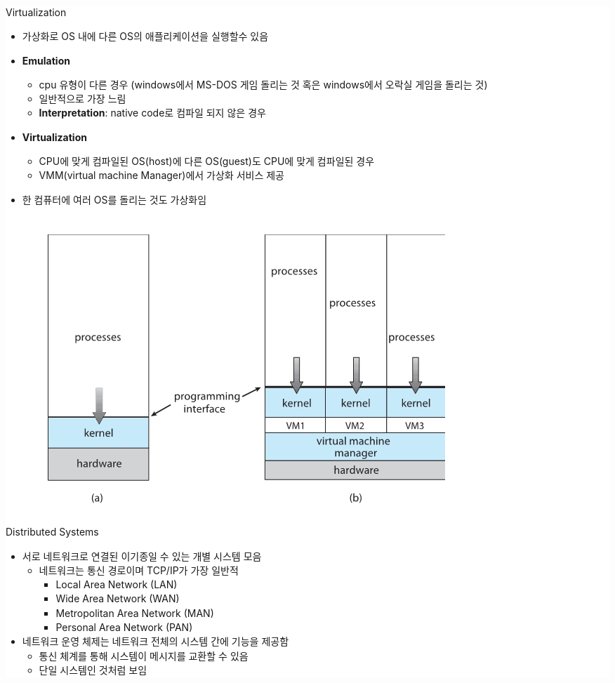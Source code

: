 

Virtualization

- 가상화로 OS 내에 다른 OS의 애플리케이션을 실행할수 있음

- **Emulation**

  - cpu 유형이 다른 경우 (windows에서 MS-DOS 게임 돌리는 것 혹은 windows에서 오락실 게임을 돌리는 것)
  - 일반적으로 가장 느림
  - **Interpretation**: native code로 컴파일 되지 않은 경우

- **Virtualization**

  - CPU에 맞게 컴파일된 OS(host)에 다른 OS(guest)도 CPU에 맞게 컴파일된 경우
  - VMM(virtual machine Manager)에서 가상화 서비스 제공

- 한 컴퓨터에 여러 OS를 돌리는 것도 가상화임

  ![image-20220118172324159](01_introduction.assets/image-20220118172324159.png)



Distributed Systems

- 서로 네트워크로 연결된 이기종일 수 있는 개별 시스템 모음
  - 네트워크는 통신 경로이며 TCP/IP가 가장 일반적
    - Local Area Network (LAN)
    - Wide Area Network (WAN)
    - Metropolitan Area Network (MAN)
    - Personal Area Network (PAN)
- 네트워크 운영 체제는 네트워크 전체의 시스템 간에 기능을 제공함
  - 통신 체계를 통해 시스템이 메시지를 교환할 수 있음
  - 단일 시스템인 것처럼 보임

